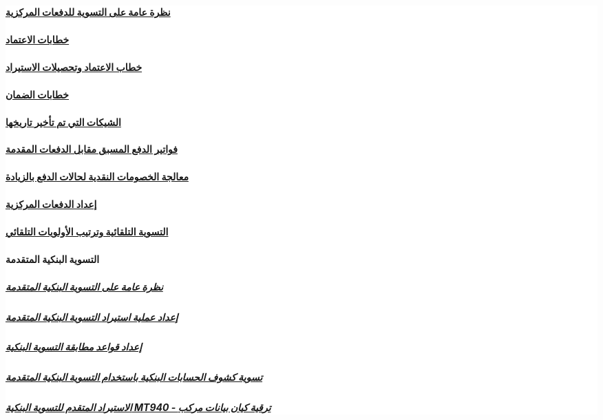 #### [نظرة عامة على التسوية للدفعات المركزية](/dynamics365/unified-operations/financials/cash-bank-management/settlement-overview-centralized-payments?toc=/dynamics365/unified-operations/retail/toc.json)
#### [خطابات الاعتماد](/dynamics365/unified-operations/financials/cash-bank-management/letters-of-credit?toc=/dynamics365/unified-operations/retail/toc.json)
#### [خطاب الاعتماد وتحصيلات الاستيراد](/dynamics365/unified-operations/financials/cash-bank-management/letters-of-credit-import-collections?toc=/dynamics365/unified-operations/retail/toc.json)
#### [خطابات الضمان](/dynamics365/unified-operations/financials/cash-bank-management/letters-of-guarantee?toc=/dynamics365/unified-operations/retail/toc.json)
#### [الشيكات التي تم تأخير تاريخها](/dynamics365/unified-operations/financials/cash-bank-management/postdated-checks?toc=/dynamics365/unified-operations/retail/toc.json)
#### [فواتير الدفع المسبق مقابل الدفعات المقدمة](/dynamics365/unified-operations/financials/accounts-payable/prepayments-invoices-vs-prepayments?toc=/dynamics365/unified-operations/retail/toc.json)
#### [معالجة الخصومات النقدية لحالات الدفع بالزيادة](/dynamics365/unified-operations/financials/cash-bank-management/cash-discount-handling-overpayments?toc=/dynamics365/unified-operations/retail/toc.json)
#### [إعداد الدفعات المركزية](/dynamics365/unified-operations/financials/cash-bank-management/set-up-centralized-payments?toc=/dynamics365/unified-operations/retail/toc.json)
#### [التسوية التلقائية وترتيب الأولويات التلقائي](/dynamics365/unified-operations/financials/accounts-receivable/automatic-settlement-prioritization?toc=/dynamics365/unified-operations/retail/toc.json)

#### التسوية البنكية المتقدمة
##### [نظرة عامة على التسوية البنكية المتقدمة](/dynamics365/unified-operations/financials/cash-bank-management/configure-advanced-bank-reconciliation?toc=/dynamics365/unified-operations/retail/toc.json)
##### [إعداد عملية استيراد التسوية البنكية المتقدمة](/dynamics365/unified-operations/financials/cash-bank-management/set-up-advanced-bank-reconciliation-import-process?toc=/dynamics365/unified-operations/retail/toc.json)
##### [إعداد قواعد مطابقة التسوية البنكية](/dynamics365/unified-operations/financials/cash-bank-management/set-up-bank-reconciliation-matching-rules?toc=/dynamics365/unified-operations/retail/toc.json)
##### [تسوية كشوف الحسابات البنكية باستخدام التسوية البنكية المتقدمة](/dynamics365/unified-operations/financials/cash-bank-management/reconcile-bank-statements-advanced-bank-reconciliation?toc=/dynamics365/unified-operations/retail/toc.json)
##### [الاستيراد المتقدم للتسوية البنكية MT940 - ترقية كيان بيانات مركب](/dynamics365/unified-operations/financials/cash-bank-management/advanced-bank-reconciliation-mt940-data-entity-upgrade-steps?toc=/dynamics365/unified-operations/retail/toc.json)